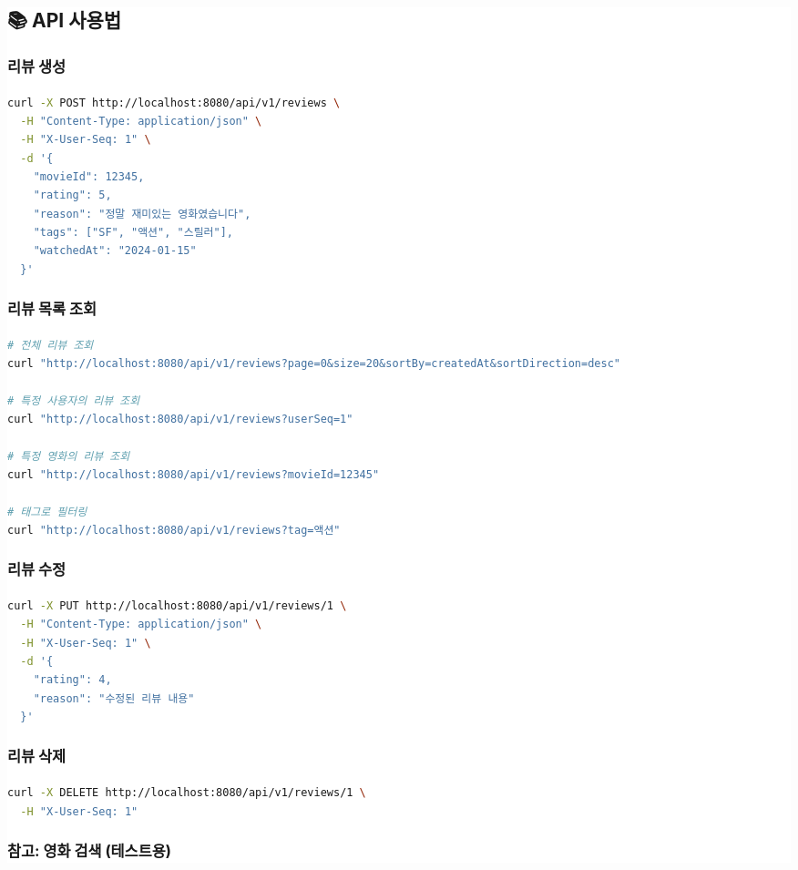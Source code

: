 ## 📚 API 사용법

### 리뷰 생성

```bash
curl -X POST http://localhost:8080/api/v1/reviews \
  -H "Content-Type: application/json" \
  -H "X-User-Seq: 1" \
  -d '{
    "movieId": 12345,
    "rating": 5,
    "reason": "정말 재미있는 영화였습니다",
    "tags": ["SF", "액션", "스릴러"],
    "watchedAt": "2024-01-15"
  }'
```

### 리뷰 목록 조회

```bash
# 전체 리뷰 조회
curl "http://localhost:8080/api/v1/reviews?page=0&size=20&sortBy=createdAt&sortDirection=desc"

# 특정 사용자의 리뷰 조회
curl "http://localhost:8080/api/v1/reviews?userSeq=1"

# 특정 영화의 리뷰 조회
curl "http://localhost:8080/api/v1/reviews?movieId=12345"

# 태그로 필터링
curl "http://localhost:8080/api/v1/reviews?tag=액션"
```

### 리뷰 수정

```bash
curl -X PUT http://localhost:8080/api/v1/reviews/1 \
  -H "Content-Type: application/json" \
  -H "X-User-Seq: 1" \
  -d '{
    "rating": 4,
    "reason": "수정된 리뷰 내용"
  }'
```

### 리뷰 삭제

```bash
curl -X DELETE http://localhost:8080/api/v1/reviews/1 \
  -H "X-User-Seq: 1"
```

### 참고: 영화 검색 (테스트용)
